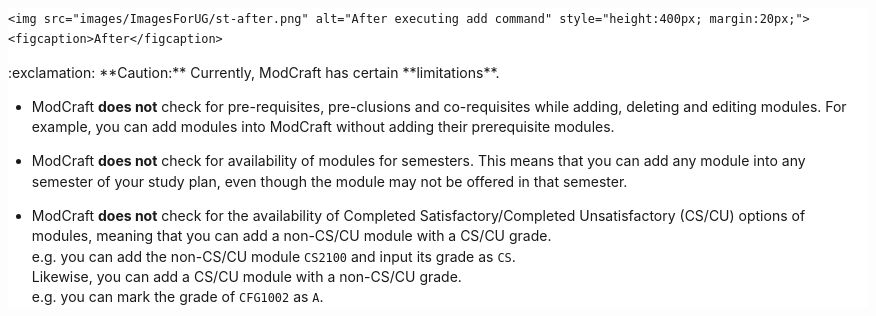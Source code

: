     <img src="images/ImagesForUG/st-after.png" alt="After executing add command" style="height:400px; margin:20px;">
    <figcaption>After</figcaption>
  </figure>
</div>


<div class="alert alert-warning"><md>:exclamation: **Caution:**
Currently, ModCraft has certain **limitations**.

* ModCraft **does not** check for pre-requisites, pre-clusions and co-requisites while adding, deleting and editing modules. For example, you can add modules into ModCraft without adding their prerequisite modules.

* ModCraft **does not** check for availability of modules for semesters. This means that you can add any module into any semester of your study plan, even though the module may not be offered in that semester.

* ModCraft **does not** check for the availability of Completed Satisfactory/Completed Unsatisfactory (CS/CU) options of modules, meaning that you can add a non-CS/CU module with a CS/CU grade.<br>
e.g. you can add the non-CS/CU module `CS2100` and input its grade as `CS`.<br>
Likewise, you can add a CS/CU module with a non-CS/CU grade.<br>
e.g. you can mark the grade of `CFG1002` as `A`.
